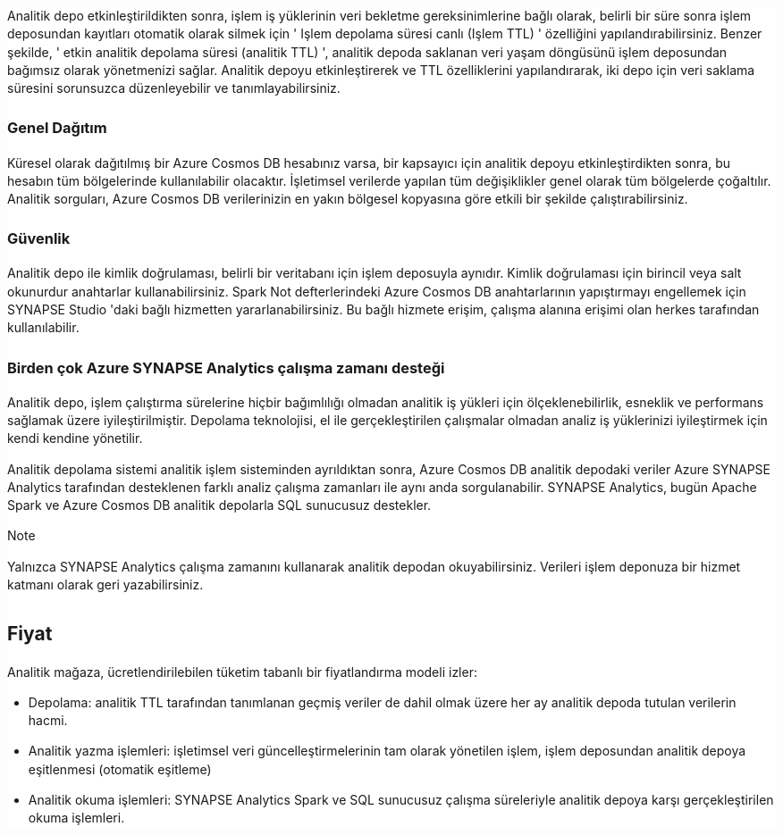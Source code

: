 Analitik depo etkinleştirildikten sonra, işlem iş yüklerinin veri bekletme gereksinimlerine bağlı olarak, belirli bir süre sonra işlem deposundan kayıtları otomatik olarak silmek için ' Işlem depolama süresi canlı (Işlem TTL) ' özelliğini yapılandırabilirsiniz. Benzer şekilde, ' etkin analitik depolama süresi (analitik TTL) ', analitik depoda saklanan veri yaşam döngüsünü işlem deposundan bağımsız olarak yönetmenizi sağlar. Analitik depoyu etkinleştirerek ve TTL özelliklerini yapılandırarak, iki depo için veri saklama süresini sorunsuzca düzenleyebilir ve tanımlayabilirsiniz.

### <a name="global-distribution"></a>Genel Dağıtım

Küresel olarak dağıtılmış bir Azure Cosmos DB hesabınız varsa, bir kapsayıcı için analitik depoyu etkinleştirdikten sonra, bu hesabın tüm bölgelerinde kullanılabilir olacaktır.  İşletimsel verilerde yapılan tüm değişiklikler genel olarak tüm bölgelerde çoğaltılır. Analitik sorguları, Azure Cosmos DB verilerinizin en yakın bölgesel kopyasına göre etkili bir şekilde çalıştırabilirsiniz.

### <a name="security"></a>Güvenlik

Analitik depo ile kimlik doğrulaması, belirli bir veritabanı için işlem deposuyla aynıdır. Kimlik doğrulaması için birincil veya salt okunurdur anahtarlar kullanabilirsiniz. Spark Not defterlerindeki Azure Cosmos DB anahtarlarının yapıştırmayı engellemek için SYNAPSE Studio 'daki bağlı hizmetten yararlanabilirsiniz. Bu bağlı hizmete erişim, çalışma alanına erişimi olan herkes tarafından kullanılabilir.

### <a name="support-for-multiple-azure-synapse-analytics-runtimes"></a>Birden çok Azure SYNAPSE Analytics çalışma zamanı desteği

Analitik depo, işlem çalıştırma sürelerine hiçbir bağımlılığı olmadan analitik iş yükleri için ölçeklenebilirlik, esneklik ve performans sağlamak üzere iyileştirilmiştir. Depolama teknolojisi, el ile gerçekleştirilen çalışmalar olmadan analiz iş yüklerinizi iyileştirmek için kendi kendine yönetilir.

Analitik depolama sistemi analitik işlem sisteminden ayrıldıktan sonra, Azure Cosmos DB analitik depodaki veriler Azure SYNAPSE Analytics tarafından desteklenen farklı analiz çalışma zamanları ile aynı anda sorgulanabilir. SYNAPSE Analytics, bugün Apache Spark ve Azure Cosmos DB analitik depolarla SQL sunucusuz destekler.

> [!NOTE]
> Yalnızca SYNAPSE Analytics çalışma zamanını kullanarak analitik depodan okuyabilirsiniz. Verileri işlem deponuza bir hizmet katmanı olarak geri yazabilirsiniz.

## <a name="pricing"></a><a id="analytical-store-pricing"></a> Fiyat

Analitik mağaza, ücretlendirilebilen tüketim tabanlı bir fiyatlandırma modeli izler:

* Depolama: analitik TTL tarafından tanımlanan geçmiş veriler de dahil olmak üzere her ay analitik depoda tutulan verilerin hacmi.

* Analitik yazma işlemleri: işletimsel veri güncelleştirmelerinin tam olarak yönetilen işlem, işlem deposundan analitik depoya eşitlenmesi (otomatik eşitleme)

* Analitik okuma işlemleri: SYNAPSE Analytics Spark ve SQL sunucusuz çalışma süreleriyle analitik depoya karşı gerçekleştirilen okuma işlemleri.
